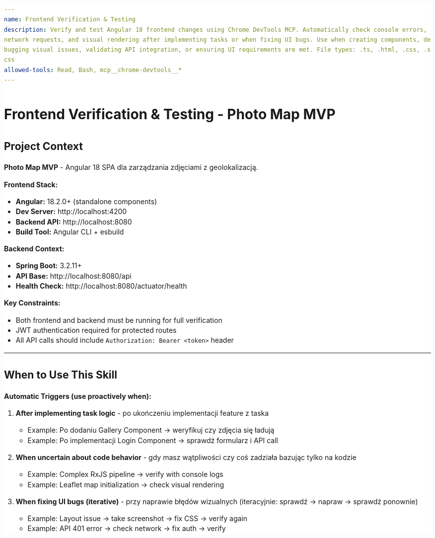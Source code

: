 ```yaml
---
name: Frontend Verification & Testing
description: Verify and test Angular 18 frontend changes using Chrome DevTools MCP. Automatically check console errors, network requests, and visual rendering after implementing tasks or when fixing UI bugs. Use when creating components, debugging visual issues, validating API integration, or ensuring UI requirements are met. File types: .ts, .html, .css, .scss
allowed-tools: Read, Bash, mcp__chrome-devtools__*
---
```


# Frontend Verification & Testing - Photo Map MVP

## Project Context

**Photo Map MVP** - Angular 18 SPA dla zarządzania zdjęciami z geolokalizacją.

**Frontend Stack:**
- **Angular:** 18.2.0+ (standalone components)
- **Dev Server:** http://localhost:4200
- **Backend API:** http://localhost:8080
- **Build Tool:** Angular CLI + esbuild

**Backend Context:**
- **Spring Boot:** 3.2.11+
- **API Base:** http://localhost:8080/api
- **Health Check:** http://localhost:8080/actuator/health

**Key Constraints:**
- Both frontend and backend must be running for full verification
- JWT authentication required for protected routes
- All API calls should include `Authorization: Bearer <token>` header

---

## When to Use This Skill

**Automatic Triggers (use proactively when):**

1. **After implementing task logic** - po ukończeniu implementacji feature z taska
   - Example: Po dodaniu Gallery Component → weryfikuj czy zdjęcia się ładują
   - Example: Po implementacji Login Component → sprawdź formularz i API call

2. **When uncertain about code behavior** - gdy masz wątpliwości czy coś zadziała bazując tylko na kodzie
   - Example: Complex RxJS pipeline → verify with console logs
   - Example: Leaflet map initialization → check visual rendering

3. **When fixing UI bugs (iterative)** - przy naprawie błędów wizualnych (iteracyjnie: sprawdź → napraw → sprawdź ponownie)
   - Example: Layout issue → take screenshot → fix CSS → verify again
   - Example: API 401 error → check network → fix auth → verify
